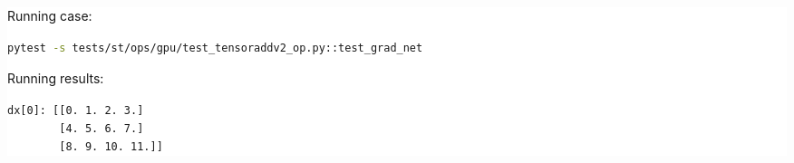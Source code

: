 Running case:

```bash
pytest -s tests/st/ops/gpu/test_tensoraddv2_op.py::test_grad_net
```

Running results:

```text
dx[0]: [[0. 1. 2. 3.]
        [4. 5. 6. 7.]
        [8. 9. 10. 11.]]
```

